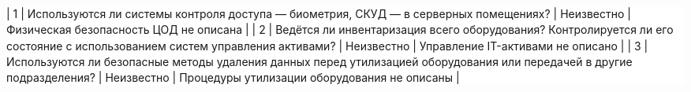 | 1   | Используются ли системы контроля доступа — биометрия, СКУД — в серверных помещениях?                                                    | Неизвестно | Физическая безопасность ЦОД не описана |
| 2   | Ведётся ли инвентаризация всего оборудования? Контролируется ли его состояние с использованием систем управления активами?               | Неизвестно | Управление IT-активами не описано |
| 3   | Используются ли безопасные методы удаления данных перед утилизацией оборудования или передачей в другие подразделения?                   | Неизвестно | Процедуры утилизации оборудования не описаны |
